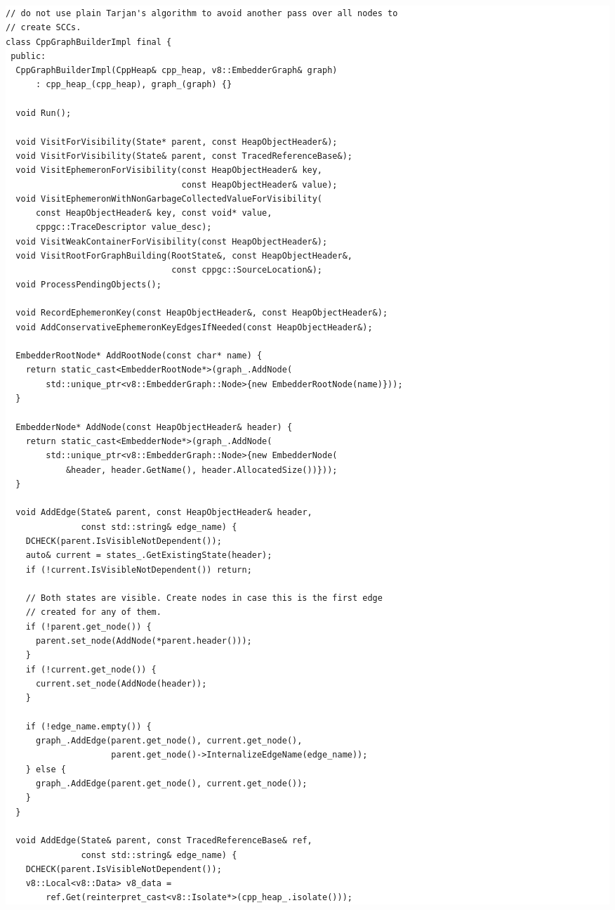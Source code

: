 ```
// do not use plain Tarjan's algorithm to avoid another pass over all nodes to
// create SCCs.
class CppGraphBuilderImpl final {
 public:
  CppGraphBuilderImpl(CppHeap& cpp_heap, v8::EmbedderGraph& graph)
      : cpp_heap_(cpp_heap), graph_(graph) {}

  void Run();

  void VisitForVisibility(State* parent, const HeapObjectHeader&);
  void VisitForVisibility(State& parent, const TracedReferenceBase&);
  void VisitEphemeronForVisibility(const HeapObjectHeader& key,
                                   const HeapObjectHeader& value);
  void VisitEphemeronWithNonGarbageCollectedValueForVisibility(
      const HeapObjectHeader& key, const void* value,
      cppgc::TraceDescriptor value_desc);
  void VisitWeakContainerForVisibility(const HeapObjectHeader&);
  void VisitRootForGraphBuilding(RootState&, const HeapObjectHeader&,
                                 const cppgc::SourceLocation&);
  void ProcessPendingObjects();

  void RecordEphemeronKey(const HeapObjectHeader&, const HeapObjectHeader&);
  void AddConservativeEphemeronKeyEdgesIfNeeded(const HeapObjectHeader&);

  EmbedderRootNode* AddRootNode(const char* name) {
    return static_cast<EmbedderRootNode*>(graph_.AddNode(
        std::unique_ptr<v8::EmbedderGraph::Node>{new EmbedderRootNode(name)}));
  }

  EmbedderNode* AddNode(const HeapObjectHeader& header) {
    return static_cast<EmbedderNode*>(graph_.AddNode(
        std::unique_ptr<v8::EmbedderGraph::Node>{new EmbedderNode(
            &header, header.GetName(), header.AllocatedSize())}));
  }

  void AddEdge(State& parent, const HeapObjectHeader& header,
               const std::string& edge_name) {
    DCHECK(parent.IsVisibleNotDependent());
    auto& current = states_.GetExistingState(header);
    if (!current.IsVisibleNotDependent()) return;

    // Both states are visible. Create nodes in case this is the first edge
    // created for any of them.
    if (!parent.get_node()) {
      parent.set_node(AddNode(*parent.header()));
    }
    if (!current.get_node()) {
      current.set_node(AddNode(header));
    }

    if (!edge_name.empty()) {
      graph_.AddEdge(parent.get_node(), current.get_node(),
                     parent.get_node()->InternalizeEdgeName(edge_name));
    } else {
      graph_.AddEdge(parent.get_node(), current.get_node());
    }
  }

  void AddEdge(State& parent, const TracedReferenceBase& ref,
               const std::string& edge_name) {
    DCHECK(parent.IsVisibleNotDependent());
    v8::Local<v8::Data> v8_data =
        ref.Get(reinterpret_cast<v8::Isolate*>(cpp_heap_.isolate()));
```
